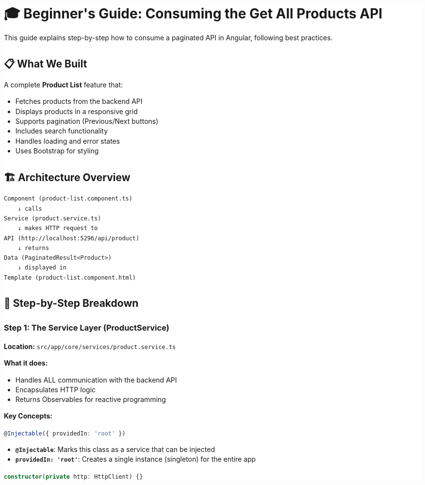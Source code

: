 # 🎓 Beginner's Guide: Consuming the Get All Products API

This guide explains step-by-step how to consume a paginated API in Angular, following best practices.

## 📋 What We Built

A complete **Product List** feature that:

- Fetches products from the backend API
- Displays products in a responsive grid
- Supports pagination (Previous/Next buttons)
- Includes search functionality
- Handles loading and error states
- Uses Bootstrap for styling

## 🏗️ Architecture Overview

```
Component (product-list.component.ts)
    ↓ calls
Service (product.service.ts)
    ↓ makes HTTP request to
API (http://localhost:5296/api/product)
    ↓ returns
Data (PaginatedResult<Product>)
    ↓ displayed in
Template (product-list.component.html)
```

## 📝 Step-by-Step Breakdown

### Step 1: The Service Layer (ProductService)

**Location:** `src/app/core/services/product.service.ts`

**What it does:**

- Handles ALL communication with the backend API
- Encapsulates HTTP logic
- Returns Observables for reactive programming

**Key Concepts:**

```typescript
@Injectable({ providedIn: 'root' })
```

- **`@Injectable`**: Marks this class as a service that can be injected
- **`providedIn: 'root'`**: Creates a single instance (singleton) for the entire app

```typescript
constructor(private http: HttpClient) {}
```
